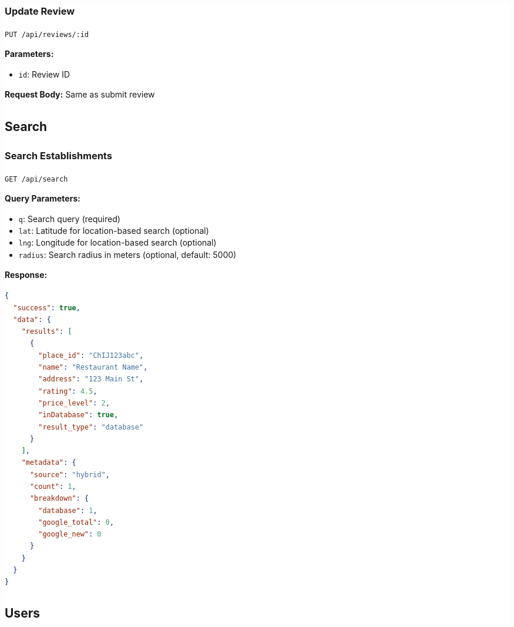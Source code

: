 ### Update Review
```http
PUT /api/reviews/:id
```

**Parameters:**
- `id`: Review ID

**Request Body:** Same as submit review

## Search

### Search Establishments
```http
GET /api/search
```

**Query Parameters:**
- `q`: Search query (required)
- `lat`: Latitude for location-based search (optional)
- `lng`: Longitude for location-based search (optional)
- `radius`: Search radius in meters (optional, default: 5000)

**Response:**
```json
{
  "success": true,
  "data": {
    "results": [
      {
        "place_id": "ChIJ123abc",
        "name": "Restaurant Name",
        "address": "123 Main St",
        "rating": 4.5,
        "price_level": 2,
        "inDatabase": true,
        "result_type": "database"
      }
    ],
    "metadata": {
      "source": "hybrid",
      "count": 1,
      "breakdown": {
        "database": 1,
        "google_total": 0,
        "google_new": 0
      }
    }
  }
}
```

## Users
